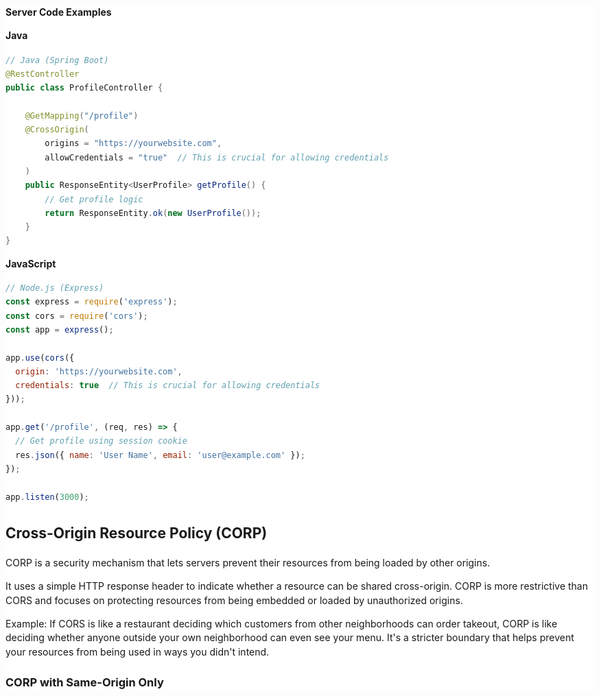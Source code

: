 **Server Code Examples**

**Java**
```java
// Java (Spring Boot)
@RestController
public class ProfileController {
    
    @GetMapping("/profile")
    @CrossOrigin(
        origins = "https://yourwebsite.com",
        allowCredentials = "true"  // This is crucial for allowing credentials
    )
    public ResponseEntity<UserProfile> getProfile() {
        // Get profile logic
        return ResponseEntity.ok(new UserProfile());
    }
}
```

**JavaScript**
```javascript
// Node.js (Express)
const express = require('express');
const cors = require('cors');
const app = express();

app.use(cors({
  origin: 'https://yourwebsite.com',
  credentials: true  // This is crucial for allowing credentials
}));

app.get('/profile', (req, res) => {
  // Get profile using session cookie
  res.json({ name: 'User Name', email: 'user@example.com' });
});

app.listen(3000);
```

## Cross-Origin Resource Policy (CORP)
CORP is a security mechanism that lets servers prevent their resources from being loaded by other origins.

It uses a simple HTTP response header to indicate whether a resource can be shared cross-origin.
CORP is more restrictive than CORS and focuses on protecting resources from being embedded or loaded by unauthorized origins.

Example: If CORS is like a restaurant deciding which customers from other neighborhoods can order takeout, CORP is like deciding whether anyone outside your own neighborhood can even see your menu. It's a stricter boundary that helps prevent your resources from being used in ways you didn't intend.

### CORP with Same-Origin Only

